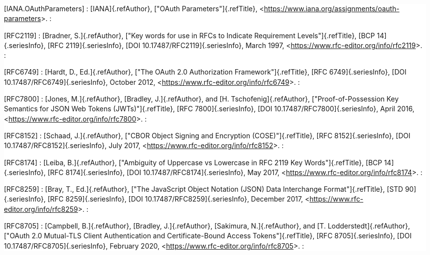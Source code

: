 \[IANA.OAuthParameters\]
:   [IANA]{.refAuthor}, [\"OAuth Parameters\"]{.refTitle},
    \<<https://www.iana.org/assignments/oauth-parameters>\>.
:   

\[RFC2119\]
:   [Bradner, S.]{.refAuthor}, [\"Key words for use in RFCs to Indicate
    Requirement Levels\"]{.refTitle}, [BCP 14]{.seriesInfo}, [RFC
    2119]{.seriesInfo}, [DOI 10.17487/RFC2119]{.seriesInfo}, March 1997,
    \<<https://www.rfc-editor.org/info/rfc2119>\>.
:   

\[RFC6749\]
:   [Hardt, D., Ed.]{.refAuthor}, [\"The OAuth 2.0 Authorization
    Framework\"]{.refTitle}, [RFC 6749]{.seriesInfo}, [DOI
    10.17487/RFC6749]{.seriesInfo}, October 2012,
    \<<https://www.rfc-editor.org/info/rfc6749>\>.
:   

\[RFC7800\]
:   [Jones, M.]{.refAuthor}, [Bradley, J.]{.refAuthor}, and [H.
    Tschofenig]{.refAuthor}, [\"Proof-of-Possession Key Semantics for
    JSON Web Tokens (JWTs)\"]{.refTitle}, [RFC 7800]{.seriesInfo}, [DOI
    10.17487/RFC7800]{.seriesInfo}, April 2016,
    \<<https://www.rfc-editor.org/info/rfc7800>\>.
:   

\[RFC8152\]
:   [Schaad, J.]{.refAuthor}, [\"CBOR Object Signing and Encryption
    (COSE)\"]{.refTitle}, [RFC 8152]{.seriesInfo}, [DOI
    10.17487/RFC8152]{.seriesInfo}, July 2017,
    \<<https://www.rfc-editor.org/info/rfc8152>\>.
:   

\[RFC8174\]
:   [Leiba, B.]{.refAuthor}, [\"Ambiguity of Uppercase vs Lowercase in
    RFC 2119 Key Words\"]{.refTitle}, [BCP 14]{.seriesInfo}, [RFC
    8174]{.seriesInfo}, [DOI 10.17487/RFC8174]{.seriesInfo}, May 2017,
    \<<https://www.rfc-editor.org/info/rfc8174>\>.
:   

\[RFC8259\]
:   [Bray, T., Ed.]{.refAuthor}, [\"The JavaScript Object Notation
    (JSON) Data Interchange Format\"]{.refTitle}, [STD 90]{.seriesInfo},
    [RFC 8259]{.seriesInfo}, [DOI 10.17487/RFC8259]{.seriesInfo},
    December 2017, \<<https://www.rfc-editor.org/info/rfc8259>\>.
:   

\[RFC8705\]
:   [Campbell, B.]{.refAuthor}, [Bradley, J.]{.refAuthor},
    [Sakimura, N.]{.refAuthor}, and [T. Lodderstedt]{.refAuthor},
    [\"OAuth 2.0 Mutual-TLS Client Authentication and Certificate-Bound
    Access Tokens\"]{.refTitle}, [RFC 8705]{.seriesInfo}, [DOI
    10.17487/RFC8705]{.seriesInfo}, February 2020,
    \<<https://www.rfc-editor.org/info/rfc8705>\>.
:   
